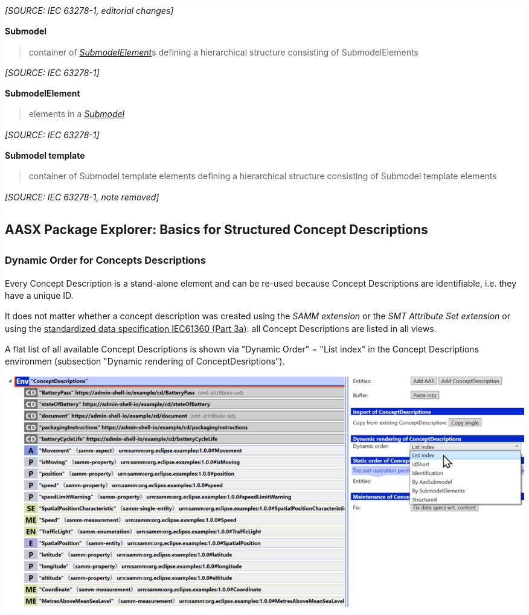 *\[SOURCE: IEC 63278-1, editorial changes\]*


<a name="submodel">**Submodel**</a>

> container of [*SubmodelElement*](#submodel-element)s defining a hierarchical structure
consisting of SubmodelElements

*\[SOURCE: IEC 63278-1\]*


<a name="submodel-element">**SubmodelElement**</a>

> elements in a [*Submodel*](#submodel)

*\[SOURCE: IEC 63278-1\]*


<a name="submodel-template">**Submodel template**</a>

> container of Submodel template elements defining a hierarchical
structure consisting of Submodel template elements

*\[SOURCE: IEC 63278-1, note removed\]*

## AASX Package Explorer: Basics for Structured Concept Descriptions

### Dynamic Order for Concepts Descriptions

Every Concept Description is a stand-alone element and can be re-used because Concept Descriptions are identifiable, i.e. they have a unique ID.

It does not matter whether a concept description was created using the *SAMM extension* or the *SMT Attribute Set extension* or using the [standardized data specification IEC61360 (Part 3a)](https://industrialdigitaltwin.org/en/content-hub/aasspecifications): all Concept Descriptions are listed in all views.

A flat list of all available Concept Descriptions is shown via "Dynamic Order" = "List index" in the Concept Descriptions environmen (subsection "Dynamic rendering of ConceptDesriptions").

![Dynamic Order](src/aasx-package-explorer_DynamicOrder_ListIndex.png "Dynamic Order of Concept Descriptions: 'list index'")
